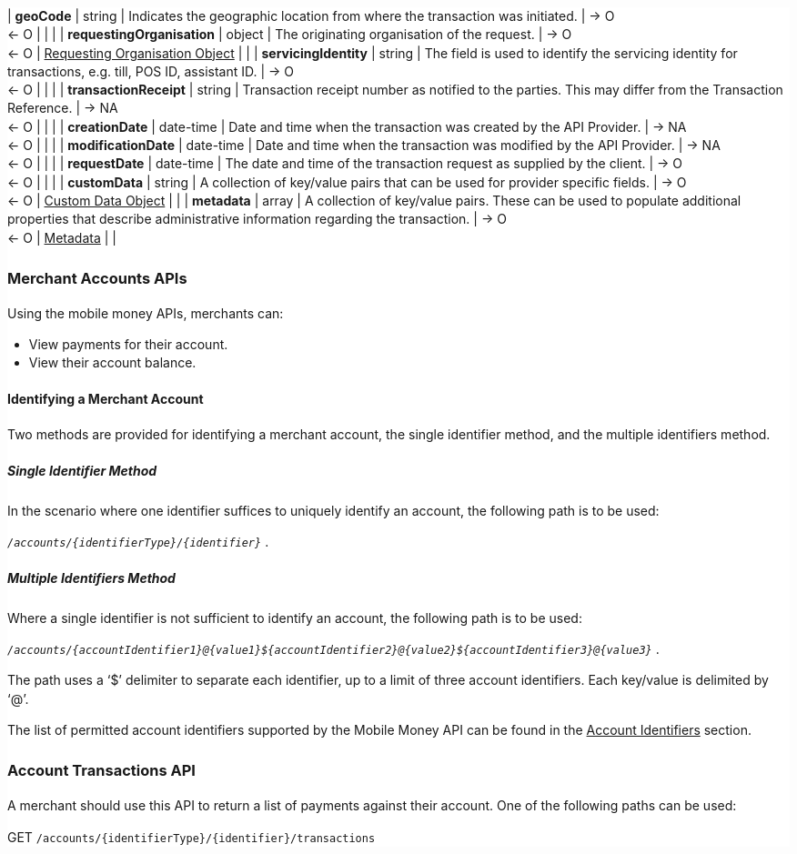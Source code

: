 | **geoCode** | string | Indicates the geographic location from where the transaction was initiated. | &#8594;&nbsp;O <br> &#8592; O |  |  |
| **requestingOrganisation** | object | The originating organisation of the request. | &#8594;&nbsp;O <br> &#8592; O | [Requesting Organisation Object](#requesting-organisation-object) |  |
| **servicingIdentity** | string | The field is used to identify the servicing identity for transactions, e.g. till, POS ID, assistant ID. | &#8594;&nbsp;O <br> &#8592; O |  |  |
| **transactionReceipt** | string | Transaction receipt number as notified to the parties. This may differ from the Transaction Reference. | &#8594;&nbsp;NA <br> &#8592; O |  |  |
| **creationDate** | date-time | Date and time when the transaction was created by the API Provider. | &#8594;&nbsp;NA <br> &#8592; O |  |  |
| **modificationDate** | date-time | Date and time when the transaction was modified by the API Provider. | &#8594;&nbsp;NA <br> &#8592; O |  |  |
| **requestDate** | date-time | The date and time of the transaction request as supplied by the client. | &#8594;&nbsp;O <br> &#8592; O |  |  |
| **customData** | string | A collection of key/value pairs that can be used for provider specific fields. | &#8594;&nbsp;O <br> &#8592; O | [Custom Data Object](#custom-data-object) |  |
| **metadata** | array | A collection of key/value pairs. These can be used to populate additional properties that describe administrative information regarding the transaction. | &#8594;&nbsp;O <br> &#8592; O | [Metadata](#metadata-object) |  |

### Merchant Accounts APIs

Using the mobile money APIs, merchants can:

- View payments for their account.
- View their account balance.

#### Identifying a Merchant Account

Two methods are provided for identifying a merchant account, the single identifier method, and the multiple identifiers method.

##### Single Identifier Method

In the scenario where one identifier suffices to uniquely identify an account, the following path is to be used:
<br>

*`/accounts/{identifierType}/{identifier}`* .

##### Multiple Identifiers Method

Where a single identifier is not sufficient to identify an account, the following path is to be used:

*`/accounts/{accountIdentifier1}@{value1}${accountIdentifier2}@{value2}${accountIdentifier3}@{value3}`* .

The path uses a ‘$’ delimiter to separate each identifier, up to a limit of three account identifiers. Each key/value is delimited by ‘@’.

The list of permitted account identifiers supported by the Mobile Money API can be found in the [Account Identifiers](#account-identifiers) section.

### Account Transactions API

A merchant should use this API to return a list of payments against their account. One of the following paths can be used:

GET `/accounts/{identifierType}/{identifier}/transactions`

